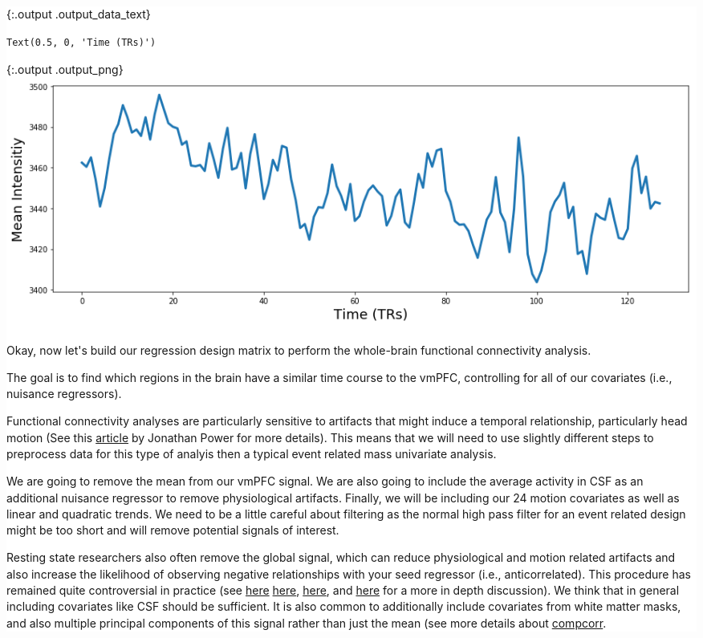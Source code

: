 



{:.output .output_data_text}
```
Text(0.5, 0, 'Time (TRs)')
```




{:.output .output_png}
![png](../../images/features/notebooks/13_Connectivity_10_1.png)



Okay, now let's build our regression design matrix to perform the whole-brain functional connectivity analysis.

The goal is to find which regions in the brain have a similar time course to the vmPFC, controlling for all of our covariates (i.e., nuisance regressors).

Functional connectivity analyses are particularly sensitive to artifacts that might induce a temporal relationship, particularly head motion (See this [article](https://www.sciencedirect.com/science/article/pii/S1053811911011815) by Jonathan Power for more details). This means that we will need to use slightly different steps to preprocess data for this type of analyis then a typical event related mass univariate analysis. 

We are going to remove the mean from our vmPFC signal. We are also going to include the average activity in CSF as an additional nuisance regressor to remove physiological artifacts. Finally, we will be including our 24 motion covariates as well as linear and quadratic trends. We need to be a little careful about filtering as the normal high pass filter for an event related design might be too short and will remove potential signals of interest.

Resting state researchers also often remove the global signal, which can reduce physiological and motion related artifacts and also increase the likelihood of observing negative relationships with your seed regressor (i.e., anticorrelated). This procedure has remained quite controversial in practice (see [here](https://www.physiology.org/doi/full/10.1152/jn.90777.2008) [here](https://www.sciencedirect.com/science/article/pii/S1053811908010264), [here](https://www.pnas.org/content/107/22/10238.short), and [here](https://www.sciencedirect.com/science/article/pii/S1053811916306711) for a more in depth discussion). We think that in general including covariates like CSF should be sufficient. It is also common to additionally include covariates from white matter masks, and also multiple principal components of this signal rather than just the mean (see more details about [compcorr](https://www.ncbi.nlm.nih.gov/pmc/articles/PMC2214855/).
